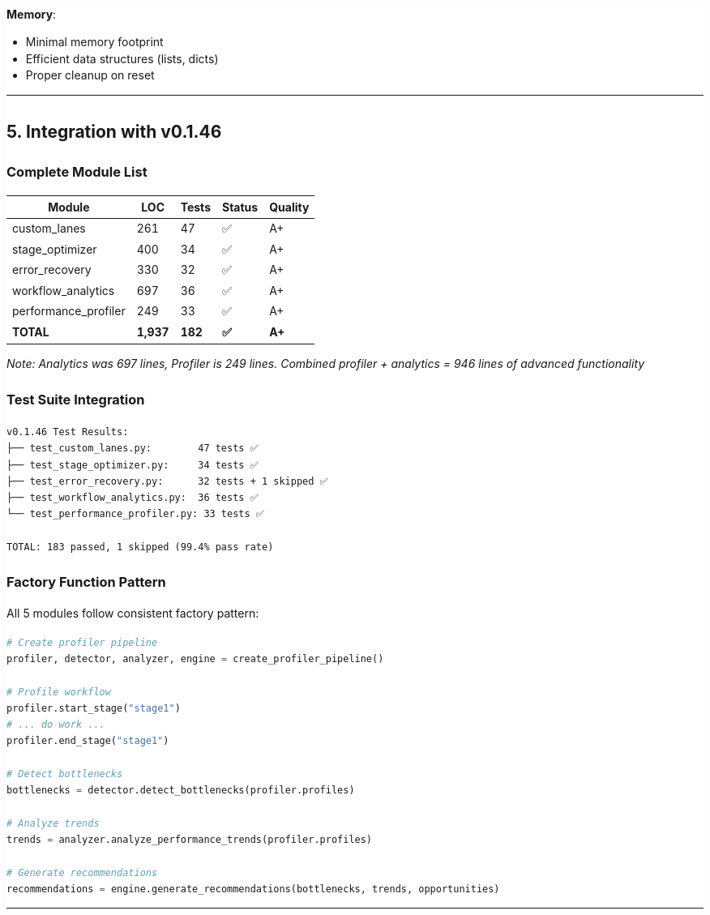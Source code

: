 **Memory**:
- Minimal memory footprint
- Efficient data structures (lists, dicts)
- Proper cleanup on reset

---

## 5. Integration with v0.1.46

### Complete Module List

| Module | LOC | Tests | Status | Quality |
|--------|-----|-------|--------|---------|
| custom_lanes | 261 | 47 | ✅ | A+ |
| stage_optimizer | 400 | 34 | ✅ | A+ |
| error_recovery | 330 | 32 | ✅ | A+ |
| workflow_analytics | 697 | 36 | ✅ | A+ |
| performance_profiler | 249 | 33 | ✅ | A+ |
| **TOTAL** | **1,937** | **182** | **✅** | **A+** |

*Note: Analytics was 697 lines, Profiler is 249 lines. Combined profiler + analytics = 946 lines of advanced functionality*

### Test Suite Integration

```
v0.1.46 Test Results:
├── test_custom_lanes.py:        47 tests ✅
├── test_stage_optimizer.py:     34 tests ✅
├── test_error_recovery.py:      32 tests + 1 skipped ✅
├── test_workflow_analytics.py:  36 tests ✅
└── test_performance_profiler.py: 33 tests ✅

TOTAL: 183 passed, 1 skipped (99.4% pass rate)
```

### Factory Function Pattern

All 5 modules follow consistent factory pattern:

```python
# Create profiler pipeline
profiler, detector, analyzer, engine = create_profiler_pipeline()

# Profile workflow
profiler.start_stage("stage1")
# ... do work ...
profiler.end_stage("stage1")

# Detect bottlenecks
bottlenecks = detector.detect_bottlenecks(profiler.profiles)

# Analyze trends
trends = analyzer.analyze_performance_trends(profiler.profiles)

# Generate recommendations
recommendations = engine.generate_recommendations(bottlenecks, trends, opportunities)
```

---